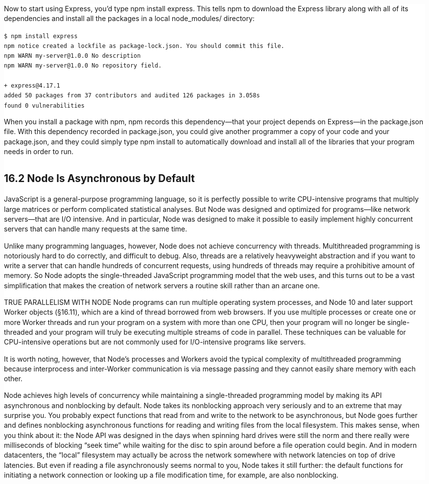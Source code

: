 Now to start using Express, you’d type npm install express. This tells npm to download the Express library along with all of its dependencies and install all the packages in a local node\_modules/ directory:

```
$ npm install express
npm notice created a lockfile as package-lock.json. You should commit this file.
npm WARN my-server@1.0.0 No description
npm WARN my-server@1.0.0 No repository field.

+ express@4.17.1
added 50 packages from 37 contributors and audited 126 packages in 3.058s
found 0 vulnerabilities
```

When you install a package with npm, npm records this dependency—that your project depends on Express—in the package.json file. With this dependency recorded in package.json, you could give another programmer a copy of your code and your package.json, and they could simply type npm install to automatically download and install all of the libraries that your program needs in order to run.

## 16.2 Node Is Asynchronous by Default

JavaScript is a general-purpose programming language, so it is perfectly possible to write CPU-intensive programs that multiply large matrices or perform complicated statistical analyses. But Node was designed and optimized for programs—like network servers—that are I/O intensive. And in particular, Node was designed to make it possible to easily implement highly concurrent servers that can handle many requests at the same time.

Unlike many programming languages, however, Node does not achieve concurrency with threads. Multithreaded programming is notoriously hard to do correctly, and difficult to debug. Also, threads are a relatively heavyweight abstraction and if you want to write a server that can handle hundreds of concurrent requests, using hundreds of threads may require a prohibitive amount of memory. So Node adopts the single-threaded JavaScript programming model that the web uses, and this turns out to be a vast simplification that makes the creation of network servers a routine skill rather than an arcane one.

TRUE PARALLELISM WITH NODE Node programs can run multiple operating system processes, and Node 10 and later support Worker objects (§16.11), which are a kind of thread borrowed from web browsers. If you use multiple processes or create one or more Worker threads and run your program on a system with more than one CPU, then your program will no longer be single-threaded and your program will truly be executing multiple streams of code in parallel. These techniques can be valuable for CPU-intensive operations but are not commonly used for I/O-intensive programs like servers.

It is worth noting, however, that Node’s processes and Workers avoid the typical complexity of multithreaded programming because interprocess and inter-Worker communication is via message passing and they cannot easily share memory with each other.

Node achieves high levels of concurrency while maintaining a single-threaded programming model by making its API asynchronous and nonblocking by default. Node takes its nonblocking approach very seriously and to an extreme that may surprise you. You probably expect functions that read from and write to the network to be asynchronous, but Node goes further and defines nonblocking asynchronous functions for reading and writing files from the local filesystem. This makes sense, when you think about it: the Node API was designed in the days when spinning hard drives were still the norm and there really were milliseconds of blocking “seek time” while waiting for the disc to spin around before a file operation could begin. And in modern datacenters, the “local” filesystem may actually be across the network somewhere with network latencies on top of drive latencies. But even if reading a file asynchronously seems normal to you, Node takes it still further: the default functions for initiating a network connection or looking up a file modification time, for example, are also nonblocking.
